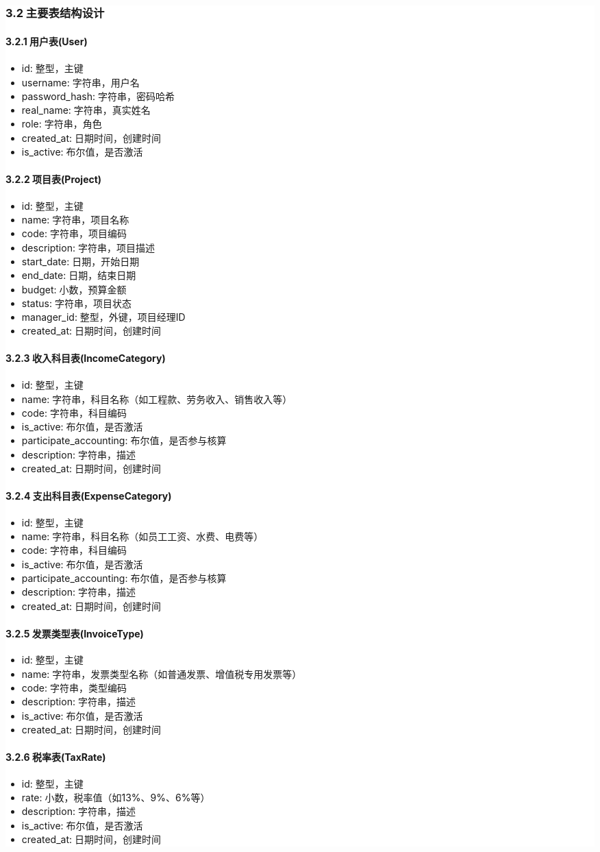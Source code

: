 ### 3.2 主要表结构设计

#### 3.2.1 用户表(User)
- id: 整型，主键
- username: 字符串，用户名
- password_hash: 字符串，密码哈希
- real_name: 字符串，真实姓名
- role: 字符串，角色
- created_at: 日期时间，创建时间
- is_active: 布尔值，是否激活

#### 3.2.2 项目表(Project)
- id: 整型，主键
- name: 字符串，项目名称
- code: 字符串，项目编码
- description: 字符串，项目描述
- start_date: 日期，开始日期
- end_date: 日期，结束日期
- budget: 小数，预算金额
- status: 字符串，项目状态
- manager_id: 整型，外键，项目经理ID
- created_at: 日期时间，创建时间

#### 3.2.3 收入科目表(IncomeCategory)
- id: 整型，主键
- name: 字符串，科目名称（如工程款、劳务收入、销售收入等）
- code: 字符串，科目编码
- is_active: 布尔值，是否激活
- participate_accounting: 布尔值，是否参与核算
- description: 字符串，描述
- created_at: 日期时间，创建时间

#### 3.2.4 支出科目表(ExpenseCategory)
- id: 整型，主键
- name: 字符串，科目名称（如员工工资、水费、电费等）
- code: 字符串，科目编码
- is_active: 布尔值，是否激活
- participate_accounting: 布尔值，是否参与核算
- description: 字符串，描述
- created_at: 日期时间，创建时间

#### 3.2.5 发票类型表(InvoiceType)
- id: 整型，主键
- name: 字符串，发票类型名称（如普通发票、增值税专用发票等）
- code: 字符串，类型编码
- description: 字符串，描述
- is_active: 布尔值，是否激活
- created_at: 日期时间，创建时间

#### 3.2.6 税率表(TaxRate)
- id: 整型，主键
- rate: 小数，税率值（如13%、9%、6%等）
- description: 字符串，描述
- is_active: 布尔值，是否激活
- created_at: 日期时间，创建时间
